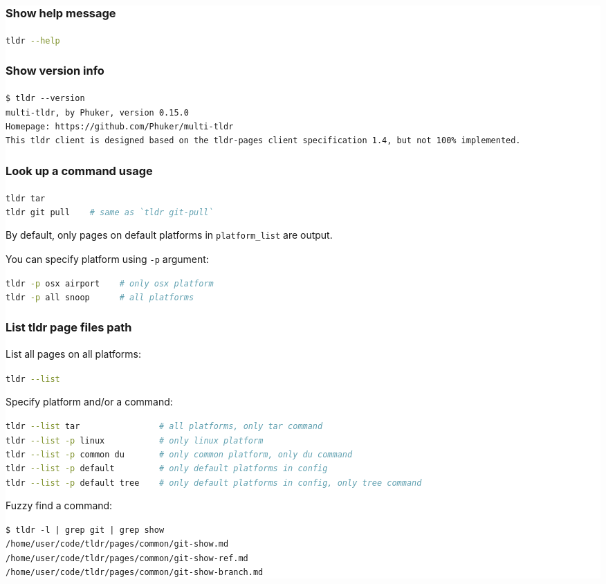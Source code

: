 ### Show help message

```bash
tldr --help
```

### Show version info

```console
$ tldr --version
multi-tldr, by Phuker, version 0.15.0
Homepage: https://github.com/Phuker/multi-tldr
This tldr client is designed based on the tldr-pages client specification 1.4, but not 100% implemented.
```

### Look up a command usage

```bash
tldr tar
tldr git pull    # same as `tldr git-pull`
```

By default, only pages on default platforms in `platform_list` are output.

You can specify platform using `-p` argument:

```bash
tldr -p osx airport    # only osx platform
tldr -p all snoop      # all platforms
```

### List tldr page files path

List all pages on all platforms:

```bash
tldr --list
```

Specify platform and/or a command:

```bash
tldr --list tar                # all platforms, only tar command
tldr --list -p linux           # only linux platform
tldr --list -p common du       # only common platform, only du command
tldr --list -p default         # only default platforms in config
tldr --list -p default tree    # only default platforms in config, only tree command
```

Fuzzy find a command:

```console
$ tldr -l | grep git | grep show
/home/user/code/tldr/pages/common/git-show.md
/home/user/code/tldr/pages/common/git-show-ref.md
/home/user/code/tldr/pages/common/git-show-branch.md
```
